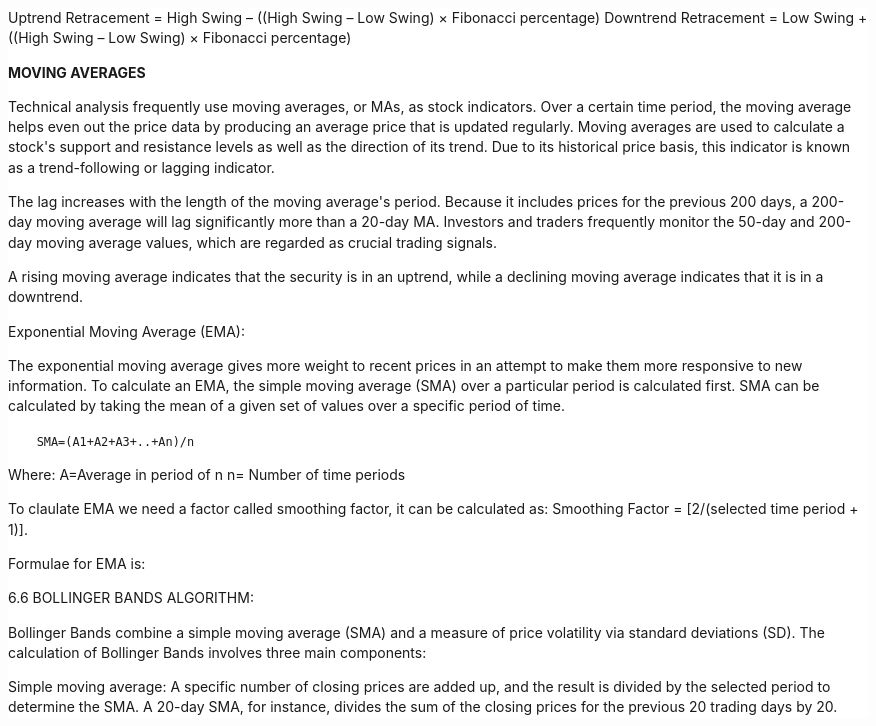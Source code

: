 Uptrend Retracement = High Swing – ((High Swing – Low Swing) × Fibonacci percentage)
Downtrend Retracement = Low Swing + ((High Swing – Low Swing) × Fibonacci percentage)

**MOVING AVERAGES**

Technical analysis frequently use moving averages, or MAs, as stock indicators. Over a certain time period, the moving average helps even out the price data by producing an average price that is updated regularly.
Moving averages are used to calculate a stock's support and resistance levels as well as the direction of its trend. Due to its historical price basis, this indicator is known as a trend-following or lagging indicator.

The lag increases with the length of the moving average's period. Because it includes prices for the previous 200 days, a 200-day moving average will lag significantly more than a 20-day MA. Investors and traders frequently monitor the 50-day and 200-day moving average values, which are regarded as crucial trading signals.

A rising moving average indicates that the security is in an uptrend, while a declining moving average indicates that it is in a downtrend.

Exponential Moving Average (EMA):

The exponential moving average gives more weight to recent prices in an attempt to make them more responsive to new information. To calculate an EMA, the simple moving average (SMA) over a particular period is calculated first.
SMA can be calculated by taking the mean of a given set of values over a specific period of time.

		SMA=(A1+A2+A3+..+An)/n
Where:
A=Average in period of n
n= Number of time periods

To claulate EMA we need a factor called smoothing factor, it can be calculated as:
	Smoothing Factor = [2/(selected time period + 1)].

Formulae for EMA is:
 		





















6.6   BOLLINGER BANDS ALGORITHM:

Bollinger Bands combine a simple moving average (SMA) and a measure of price volatility via standard deviations (SD). The calculation of Bollinger Bands involves three main components:

Simple moving average: A specific number of closing prices are added up, and the result is divided by the selected period to determine the SMA. A 20-day SMA, for instance, divides the sum of the closing prices for the previous 20 trading days by 20.
